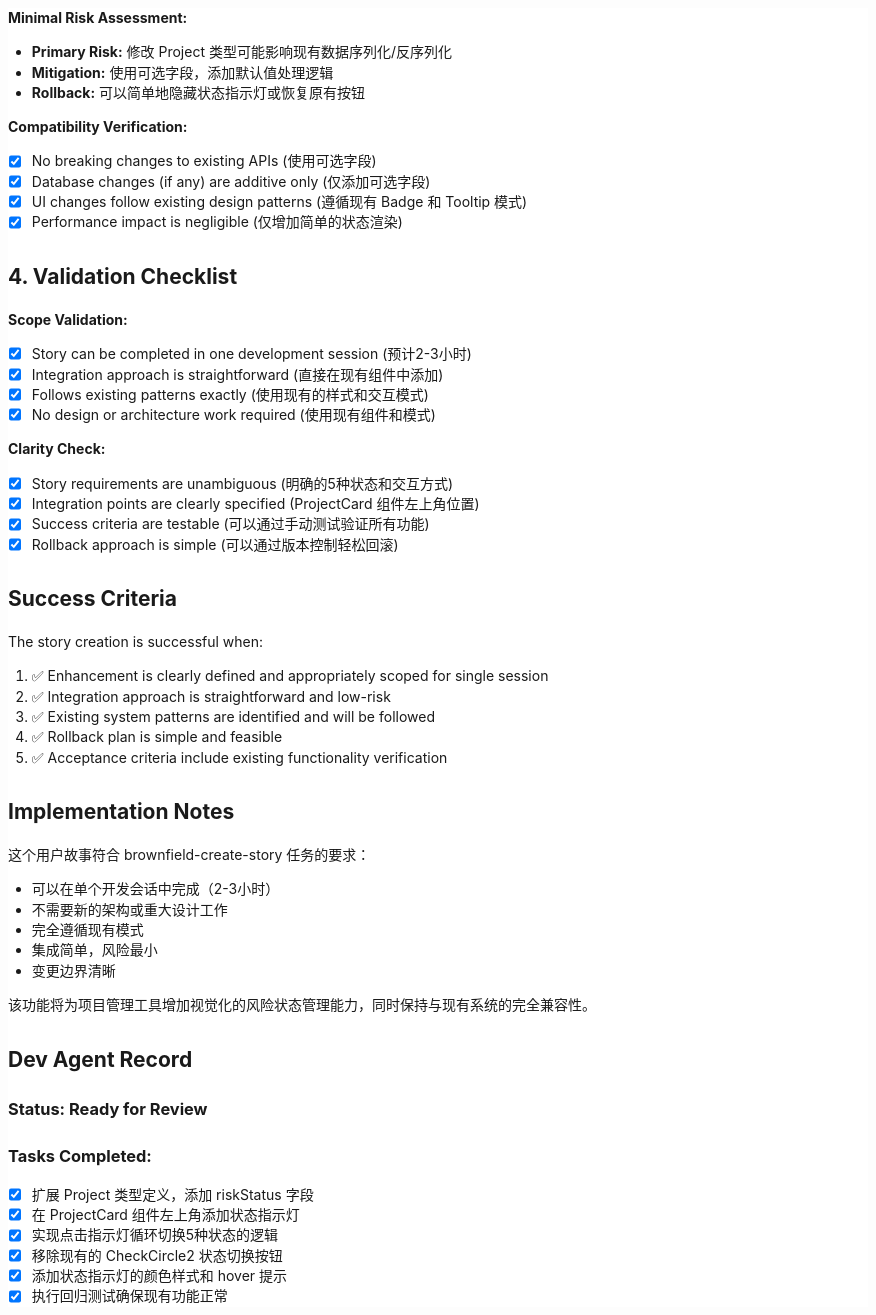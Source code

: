 **Minimal Risk Assessment:**
- **Primary Risk:** 修改 Project 类型可能影响现有数据序列化/反序列化
- **Mitigation:** 使用可选字段，添加默认值处理逻辑
- **Rollback:** 可以简单地隐藏状态指示灯或恢复原有按钮

**Compatibility Verification:**
- [x] No breaking changes to existing APIs (使用可选字段)
- [x] Database changes (if any) are additive only (仅添加可选字段)
- [x] UI changes follow existing design patterns (遵循现有 Badge 和 Tooltip 模式)
- [x] Performance impact is negligible (仅增加简单的状态渲染)

## 4. Validation Checklist

**Scope Validation:**
- [x] Story can be completed in one development session (预计2-3小时)
- [x] Integration approach is straightforward (直接在现有组件中添加)
- [x] Follows existing patterns exactly (使用现有的样式和交互模式)
- [x] No design or architecture work required (使用现有组件和模式)

**Clarity Check:**
- [x] Story requirements are unambiguous (明确的5种状态和交互方式)
- [x] Integration points are clearly specified (ProjectCard 组件左上角位置)
- [x] Success criteria are testable (可以通过手动测试验证所有功能)
- [x] Rollback approach is simple (可以通过版本控制轻松回滚)

## Success Criteria

The story creation is successful when:

1. ✅ Enhancement is clearly defined and appropriately scoped for single session
2. ✅ Integration approach is straightforward and low-risk
3. ✅ Existing system patterns are identified and will be followed
4. ✅ Rollback plan is simple and feasible
5. ✅ Acceptance criteria include existing functionality verification

## Implementation Notes

这个用户故事符合 brownfield-create-story 任务的要求：
- 可以在单个开发会话中完成（2-3小时）
- 不需要新的架构或重大设计工作
- 完全遵循现有模式
- 集成简单，风险最小
- 变更边界清晰

该功能将为项目管理工具增加视觉化的风险状态管理能力，同时保持与现有系统的完全兼容性。

## Dev Agent Record

### Status: Ready for Review

### Tasks Completed:
- [x] 扩展 Project 类型定义，添加 riskStatus 字段 
- [x] 在 ProjectCard 组件左上角添加状态指示灯
- [x] 实现点击指示灯循环切换5种状态的逻辑
- [x] 移除现有的 CheckCircle2 状态切换按钮
- [x] 添加状态指示灯的颜色样式和 hover 提示
- [x] 执行回归测试确保现有功能正常
